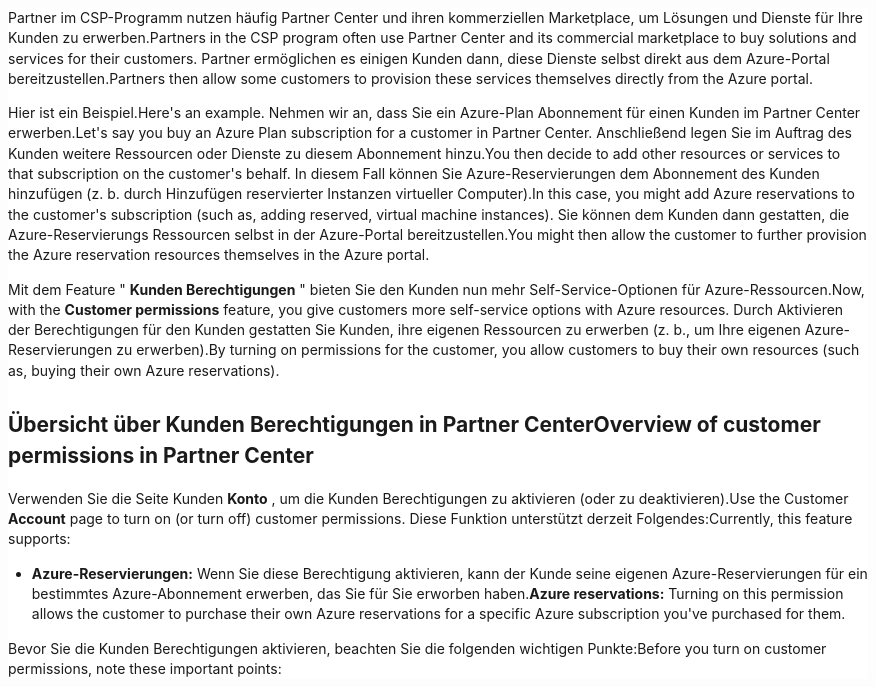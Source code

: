 <span data-ttu-id="58ad7-112">Partner im CSP-Programm nutzen häufig Partner Center und ihren kommerziellen Marketplace, um Lösungen und Dienste für Ihre Kunden zu erwerben.</span><span class="sxs-lookup"><span data-stu-id="58ad7-112">Partners in the CSP program often use Partner Center and its commercial marketplace to buy solutions and services for their customers.</span></span> <span data-ttu-id="58ad7-113">Partner ermöglichen es einigen Kunden dann, diese Dienste selbst direkt aus dem Azure-Portal bereitzustellen.</span><span class="sxs-lookup"><span data-stu-id="58ad7-113">Partners then allow some customers to provision these services themselves directly from the Azure portal.</span></span>

<span data-ttu-id="58ad7-114">Hier ist ein Beispiel.</span><span class="sxs-lookup"><span data-stu-id="58ad7-114">Here's an example.</span></span> <span data-ttu-id="58ad7-115">Nehmen wir an, dass Sie ein Azure-Plan Abonnement für einen Kunden im Partner Center erwerben.</span><span class="sxs-lookup"><span data-stu-id="58ad7-115">Let's say you buy an Azure Plan subscription for a customer in Partner Center.</span></span> <span data-ttu-id="58ad7-116">Anschließend legen Sie im Auftrag des Kunden weitere Ressourcen oder Dienste zu diesem Abonnement hinzu.</span><span class="sxs-lookup"><span data-stu-id="58ad7-116">You then decide to add other resources or services to that subscription on the customer's behalf.</span></span> <span data-ttu-id="58ad7-117">In diesem Fall können Sie Azure-Reservierungen dem Abonnement des Kunden hinzufügen (z. b. durch Hinzufügen reservierter Instanzen virtueller Computer).</span><span class="sxs-lookup"><span data-stu-id="58ad7-117">In this case, you might add Azure reservations to the customer's subscription (such as, adding reserved, virtual machine instances).</span></span> <span data-ttu-id="58ad7-118">Sie können dem Kunden dann gestatten, die Azure-Reservierungs Ressourcen selbst in der Azure-Portal bereitzustellen.</span><span class="sxs-lookup"><span data-stu-id="58ad7-118">You might then allow the customer to further provision the Azure reservation resources themselves in the Azure portal.</span></span>

<span data-ttu-id="58ad7-119">Mit dem Feature " **Kunden Berechtigungen** " bieten Sie den Kunden nun mehr Self-Service-Optionen für Azure-Ressourcen.</span><span class="sxs-lookup"><span data-stu-id="58ad7-119">Now, with the **Customer permissions** feature, you give customers more self-service options with Azure resources.</span></span> <span data-ttu-id="58ad7-120">Durch Aktivieren der Berechtigungen für den Kunden gestatten Sie Kunden, ihre eigenen Ressourcen zu erwerben (z. b., um Ihre eigenen Azure-Reservierungen zu erwerben).</span><span class="sxs-lookup"><span data-stu-id="58ad7-120">By turning on permissions for the customer, you allow customers to buy their own resources (such as, buying their own Azure reservations).</span></span>  

## <a name="overview-of-customer-permissions-in-partner-center"></a><span data-ttu-id="58ad7-121">Übersicht über Kunden Berechtigungen in Partner Center</span><span class="sxs-lookup"><span data-stu-id="58ad7-121">Overview of customer permissions in Partner Center</span></span>

<span data-ttu-id="58ad7-122">Verwenden Sie die Seite Kunden **Konto** , um die Kunden Berechtigungen zu aktivieren (oder zu deaktivieren).</span><span class="sxs-lookup"><span data-stu-id="58ad7-122">Use the Customer **Account** page to turn on (or turn off) customer permissions.</span></span> <span data-ttu-id="58ad7-123">Diese Funktion unterstützt derzeit Folgendes:</span><span class="sxs-lookup"><span data-stu-id="58ad7-123">Currently, this feature supports:</span></span>

- <span data-ttu-id="58ad7-124">**Azure-Reservierungen:** Wenn Sie diese Berechtigung aktivieren, kann der Kunde seine eigenen Azure-Reservierungen für ein bestimmtes Azure-Abonnement erwerben, das Sie für Sie erworben haben.</span><span class="sxs-lookup"><span data-stu-id="58ad7-124">**Azure reservations:** Turning on this permission allows the customer to purchase their own Azure reservations for a specific Azure subscription you've purchased for them.</span></span>

<span data-ttu-id="58ad7-125">Bevor Sie die Kunden Berechtigungen aktivieren, beachten Sie die folgenden wichtigen Punkte:</span><span class="sxs-lookup"><span data-stu-id="58ad7-125">Before you turn on customer permissions, note these important points:</span></span>

